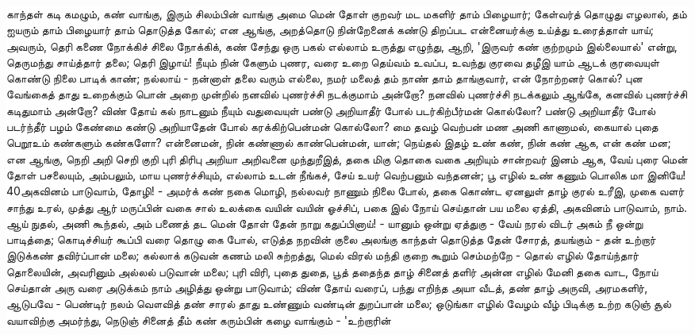 காந்தள் கடி கமழும், கண் வாங்கு, இரும் சிலம்பின்
வாங்கு அமை மென் தோள் குறவர் மட மகளிர்
தாம் பிழையார்; கேள்வர்த் தொழுது எழலால், தம் ஐயரும்
தாம் பிழையார் தாம் தொடுத்த கோல்;
என ஆங்கு,
அறத்தொடு நின்றேனைக் கண்டு திறப்பட
என்னையர்க்கு உய்த்து உரைத்தாள் யாய்;
அவரும், தெரி கணை நோக்கிச் சிலை நோக்கிக், கண் சேந்து
ஒரு பகல் எல்லாம் உருத்து எழுந்து, ஆறி,
'இருவர் கண் குற்றமும் இல்லையால்' என்று,
தெருமந்து சாய்த்தார் தலை;
தெரி இழாய்! நீயும் நின் கேளும் புணர,
வரை உறை தெய்வம் உவப்ப, உவந்து
குரவை தழீஇ யாம் ஆடக் குரவையுள்
கொண்டு நிலை பாடிக் காண்;
நல்லாய் -
நன்னாள் தலை வரும் எல்லை, நமர் மலைத்
தம் நாண் தாம் தாங்குவார், என் நோற்றனர் கொல்?
புன வேங்கைத் தாது உறைக்கும் பொன் அறை முன்றில்
நனவில் புணர்ச்சி நடக்குமாம் அன்றோ?
நனவில் புணர்ச்சி நடக்கலும் ஆங்கே,
கனவில் புணர்ச்சி கடிதுமாம் அன்றோ?
விண் தோய் கல் நாடனும் நீயும் வதுவையுள்
பண்டு அறியாதீர் போல் படர்கிற்பீர்மன் கொல்லோ?
பண்டு அறியாதீர் போல் படர்ந்தீர் பழம் கேண்மை
கண்டு அறியாதேன் போல் கரக்கிற்பென்மன் கொல்லோ?
மை தவழ் வெற்பன் மண அணி காணாமல்,
கையால் புதை பெறூஉம் கண்களும் கண்களோ?
என்னைமன், நின் கண்ணால் காண்பென்மன், யான்;
நெய்தல் இதழ் உண் கண், நின் கண் ஆக, என் கண் மன;
என ஆங்கு,
நெறி அறி செறி குறி புரி திரிபு அறியா அறிவனை முந்துறீஇத்,
தகை மிகு தொகை வகை அறியும் சான்றவர் இனம் ஆக,
வேய் புரை மென் தோள் பசலையும், அம்பலும்,
மாய புணர்ச்சியும், எல்லாம் உடன் நீங்கச்,
சேய் உயர் வெற்பனும் வந்தனன்;
பூ எழில் உண் கணும் பொலிக மா இனியே! 40அகவினம் பாடுவாம், தோழி! - அமர்க் கண்
நகை மொழி, நல்லவர் நாணும் நிலை போல்,
தகை கொண்ட ஏனலுள் தாழ் குரல் உரீஇ,
முகை வளர் சாந்து உரல், முத்து ஆர் மருப்பின்
வகை சால் உலக்கை வயின் வயின் ஓச்சிப்,
பகை இல் நோய் செய்தான் பய மலை ஏத்தி,
அகவினம் பாடுவாம், நாம்.
ஆய் நுதல், அணி கூந்தல், அம் பணைத் தட மென் தோள்
தேன் நாறு கதுப்பினாய்! - யானும் ஒன்று ஏத்துகு -
வேய் நரல் விடர் அகம் நீ ஒன்று பாடித்தை;
கொடிச்சியர் கூப்பி வரை தொழு கை போல்,
எடுத்த நறவின் குலை அலங்கு காந்தள்
தொடுத்த தேன் சோரத், தயங்கும் - தன் உற்றார்
இடுக்கண் தவிர்ப்பான் மலை;
கல்லாக் கடுவன் கணம் மலி சுற்றத்து,
மெல் விரல் மந்தி குறை கூறும் செம்மற்றே -
தொல் எழில் தோய்ந்தார் தொலையின், அவரினும்
அல்லல் படுவான் மலை;
புரி விரி, புதை துதை, பூத் ததைந்த தாழ் சினைத்
தளிர் அன்ன எழில் மேனி தகை வாட, நோய் செய்தான்
அரு வரை அடுக்கம் நாம் அழித்து ஒன்று பாடுவாம்;
விண் தோய் வரைப், பந்து எறிந்த அயா வீடத்,
தண் தாழ் அருவி, அரமகளிர், ஆடுபவே -
பெண்டிர் நலம் வௌவித் தண் சாரல் தாது உண்ணும்
வண்டின் துறப்பான் மலை;
ஒடுங்கா எழில் வேழம் வீழ் பிடிக்கு உற்ற
கடுஞ் சூல் வயாவிற்கு அமர்ந்து, நெடுஞ் சினைத்
தீம் கண் கரும்பின் கழை வாங்கும் - 'உற்றாரின்